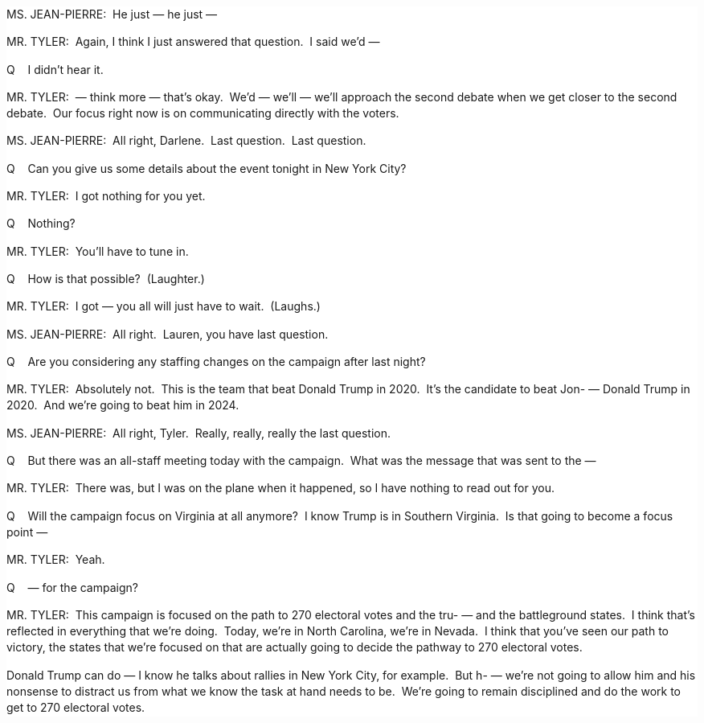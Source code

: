 MS. JEAN-PIERRE:  He just — he just —

MR. TYLER:  Again, I think I just answered that question.  I said we’d —

Q    I didn’t hear it.

MR. TYLER:  — think more — that’s okay.  We’d — we’ll — we’ll approach
the second debate when we get closer to the second debate.  Our focus
right now is on communicating directly with the voters.

MS. JEAN-PIERRE:  All right, Darlene.  Last question.  Last question.

Q    Can you give us some details about the event tonight in New York
City?

MR. TYLER:  I got nothing for you yet. 

Q    Nothing?

MR. TYLER:  You’ll have to tune in.

Q    How is that possible?  (Laughter.)

MR. TYLER:  I got — you all will just have to wait.  (Laughs.)

MS. JEAN-PIERRE:  All right.  Lauren, you have last question.

Q    Are you considering any staffing changes on the campaign after last
night?

MR. TYLER:  Absolutely not.  This is the team that beat Donald Trump in
2020.  It’s the candidate to beat Jon- — Donald Trump in 2020.  And
we’re going to beat him in 2024. 

MS. JEAN-PIERRE:  All right, Tyler.  Really, really, really the last
question.

Q    But there was an all-staff meeting today with the campaign.  What
was the message that was sent to the —

MR. TYLER:  There was, but I was on the plane when it happened, so I
have nothing to read out for you.

Q    Will the campaign focus on Virginia at all anymore?  I know Trump
is in Southern Virginia.  Is that going to become a focus point —

MR. TYLER:  Yeah.

Q    — for the campaign?

MR. TYLER:  This campaign is focused on the path to 270 electoral votes
and the tru- — and the battleground states.  I think that’s reflected in
everything that we’re doing.  Today, we’re in North Carolina, we’re in
Nevada.  I think that you’ve seen our path to victory, the states that
we’re focused on that are actually going to decide the pathway to 270
electoral votes. 

Donald Trump can do — I know he talks about rallies in New York City,
for example.  But h- — we’re not going to allow him and his nonsense to
distract us from what we know the task at hand needs to be.  We’re going
to remain disciplined and do the work to get to 270 electoral votes. 
